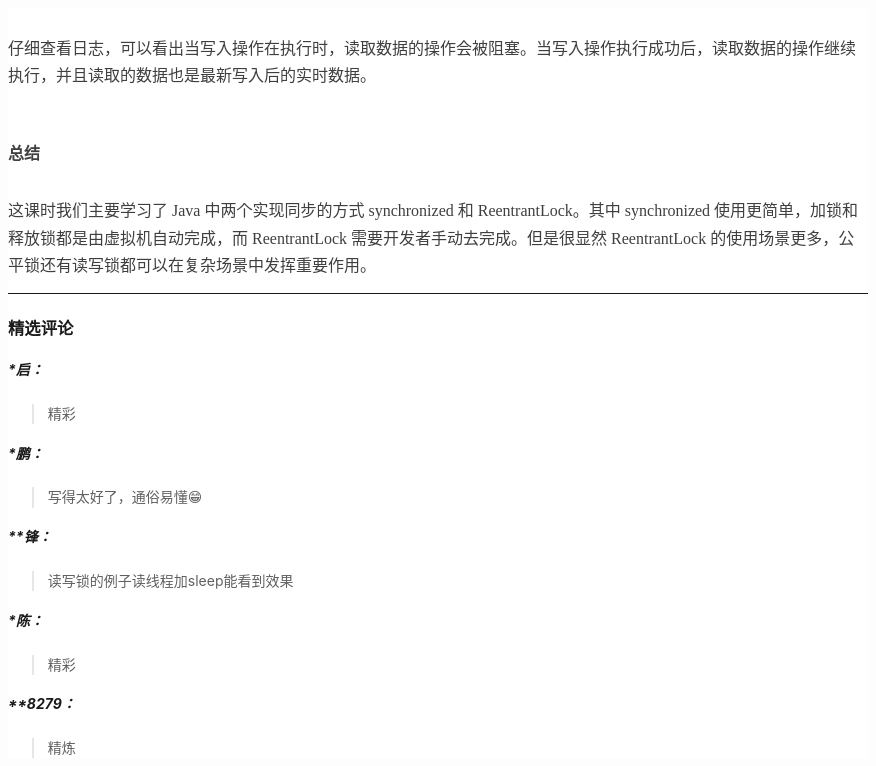 <p style="margin-top: 0pt; margin-bottom: 0pt; white-space: normal; line-height: 1.7; font-size: 11pt; color: rgb(73, 73, 73);"><span style="color: rgb(63, 63, 63); font-family: 微软雅黑, &quot;Microsoft YaHei&quot;; font-size: 16px;"><br></span></p>
<p style="margin-top: 0pt; margin-bottom: 0pt; white-space: normal; line-height: 1.7; font-size: 11pt; color: rgb(73, 73, 73);"><span style="color: rgb(63, 63, 63); font-family: 微软雅黑, &quot;Microsoft YaHei&quot;; font-size: 16px;">仔细查看日志，可以看出当写入操作在执行时，读取数据的操作会被阻塞。当写入操作执行成功后，读取数据的操作继续执行，并且读取的数据也是最新写入后的实时数据。</span></p>
<h1 style="white-space: normal;"><p><span style="color: rgb(63, 63, 63); font-family: 微软雅黑, &quot;Microsoft YaHei&quot;; font-size: 16px;">总结</span></p></h1>
<p style="margin-top: 0pt; margin-bottom: 0pt; white-space: normal; line-height: 1.7; font-size: 11pt; color: rgb(73, 73, 73);"><span style="color: rgb(63, 63, 63); font-family: 微软雅黑, &quot;Microsoft YaHei&quot;; font-size: 16px;">这课时我们主要学习了 Java 中两个实现同步的方式 synchronized 和 ReentrantLock。其中 synchronized 使用更简单，加锁和释放锁都是由虚拟机自动完成，而 ReentrantLock 需要开发者手动去完成。但是很显然 ReentrantLock 的使用场景更多，公平锁还有读写锁都可以在复杂场景中发挥重要作用。</span></p>

---

### 精选评论

##### *启：
> 精彩

##### *鹏：
> 写得太好了，通俗易懂😁

##### **锋：
> 读写锁的例子读线程加sleep能看到效果

##### *陈：
> 精彩

##### **8279：
> 精炼

